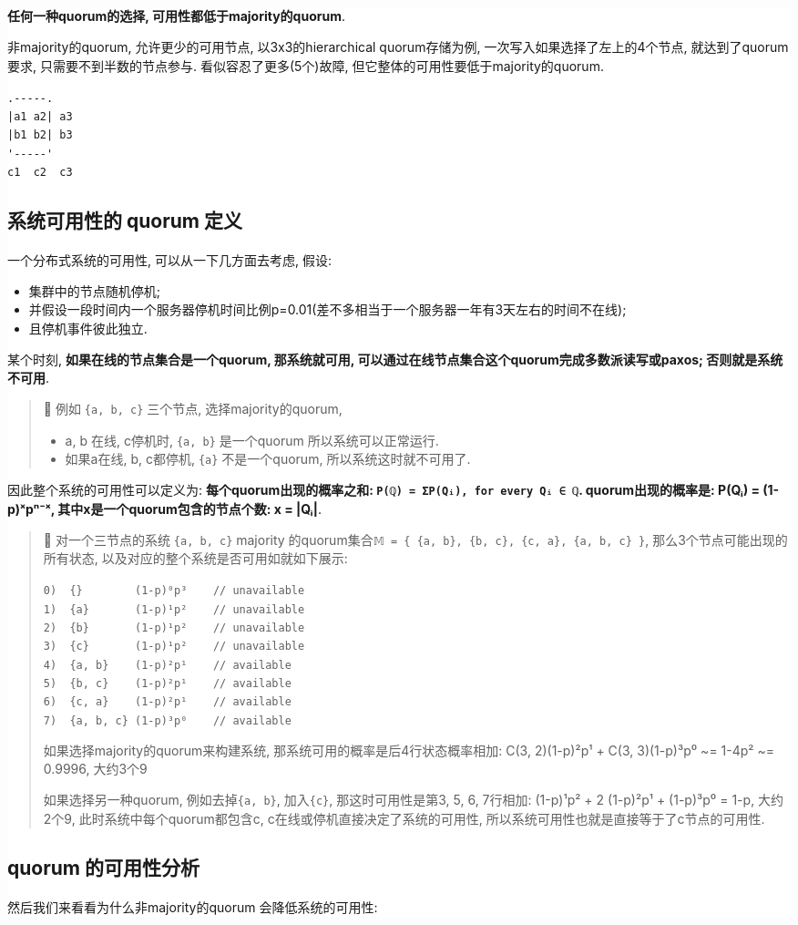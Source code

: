 **任何一种quorum的选择, 可用性都低于majority的quorum**.

非majority的quorum, 允许更少的可用节点, 以3x3的hierarchical quorum存储为例, 一次写入如果选择了左上的4个节点, 就达到了quorum要求, 只需要不到半数的节点参与. 看似容忍了更多(5个)故障, 但它整体的可用性要低于majority的quorum.

```
.-----.
|a1 a2| a3
|b1 b2| b3
'-----'
c1  c2  c3
```

## 系统可用性的 quorum 定义

一个分布式系统的可用性, 可以从一下几方面去考虑, 假设:

- 集群中的节点随机停机;
- 并假设一段时间内一个服务器停机时间比例p=0.01(差不多相当于一个服务器一年有3天左右的时间不在线);
- 且停机事件彼此独立.

某个时刻, **如果在线的节点集合是一个quorum, 那系统就可用, 可以通过在线节点集合这个quorum完成多数派读写或paxos; 否则就是系统不可用**.

> 🌰 例如 `{a, b, c}` 三个节点, 选择majority的quorum,
>
> - a, b 在线, c停机时, `{a, b}` 是一个quorum 所以系统可以正常运行.
> - 如果a在线, b, c都停机, `{a}` 不是一个quorum, 所以系统这时就不可用了.

因此整个系统的可用性可以定义为: **每个quorum出现的概率之和: `P(ℚ) = ΣP(Qᵢ), for every Qᵢ ∈ ℚ`. quorum出现的概率是: P(Qᵢ) = (1-p)ˣpⁿ⁻ˣ, 其中x是一个quorum包含的节点个数: x = |Qᵢ|**.

> 🌰 对一个三节点的系统 `{a, b, c}` majority 的quorum集合`𝕄 = { {a, b}, {b, c}, {c, a}, {a, b, c} }`, 那么3个节点可能出现的所有状态, 以及对应的整个系统是否可用如就如下展示:
>
> ```
> 0)  {}        (1-p)⁰p³    // unavailable
> 1)  {a}       (1-p)¹p²    // unavailable
> 2)  {b}       (1-p)¹p²    // unavailable
> 3)  {c}       (1-p)¹p²    // unavailable
> 4)  {a, b}    (1-p)²p¹    // available
> 5)  {b, c}    (1-p)²p¹    // available
> 6)  {c, a}    (1-p)²p¹    // available
> 7)  {a, b, c} (1-p)³p⁰    // available
> ```
>
> 如果选择majority的quorum来构建系统, 那系统可用的概率是后4行状态概率相加: C(3, 2)(1-p)²p¹ + C(3, 3)(1-p)³p⁰ ~= 1-4p² ~= 0.9996, 大约3个9
>
> 如果选择另一种quorum, 例如去掉`{a, b}`, 加入`{c}`, 那这时可用性是第3, 5, 6, 7行相加: (1-p)¹p² + 2 (1-p)²p¹ + (1-p)³p⁰ = 1-p, 大约2个9, 此时系统中每个quorum都包含c, c在线或停机直接决定了系统的可用性, 所以系统可用性也就是直接等于了c节点的可用性.

## quorum 的可用性分析

然后我们来看看为什么非majority的quorum 会降低系统的可用性:
